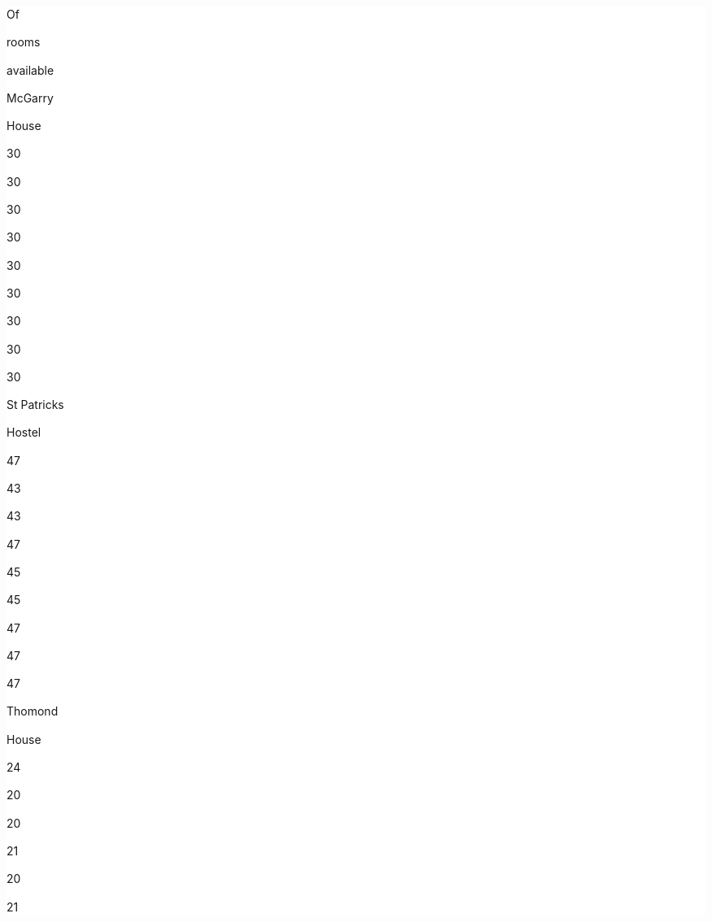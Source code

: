 Of

rooms

available

McGarry

House

30

30

30

30

30

30

30

30

30

St Patricks

Hostel

47

43

43

47

45

45

47

47

47

Thomond

House

24

20

20

21

20

21
